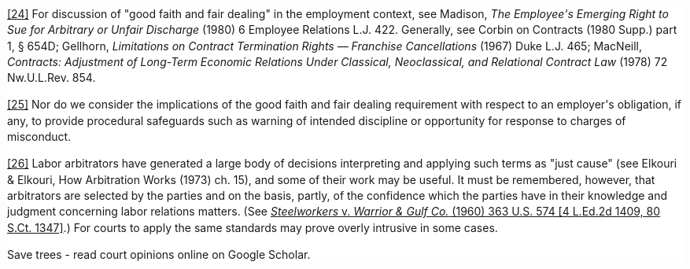 [\[24\]](https://scholar.google.com/scholar_case?case=15425639941632764596#r[24]) For discussion of "good faith and fair dealing" in the employment context, see Madison, _The Employee's Emerging Right to Sue for Arbitrary or Unfair Discharge_ (1980) 6 Employee Relations L.J. 422. Generally, see Corbin on Contracts (1980 Supp.) part 1, § 654D; Gellhorn, _Limitations on Contract Termination Rights — Franchise Cancellations_ (1967) Duke L.J. 465; MacNeill, _Contracts: Adjustment of Long-Term Economic Relations Under Classical, Neoclassical, and Relational Contract Law_ (1978) 72 Nw.U.L.Rev. 854.

[\[25\]](https://scholar.google.com/scholar_case?case=15425639941632764596#r[25]) Nor do we consider the implications of the good faith and fair dealing requirement with respect to an employer's obligation, if any, to provide procedural safeguards such as warning of intended discipline or opportunity for response to charges of misconduct.

[\[26\]](https://scholar.google.com/scholar_case?case=15425639941632764596#r[26]) Labor arbitrators have generated a large body of decisions interpreting and applying such terms as "just cause" (see Elkouri & Elkouri, How Arbitration Works (1973) ch. 15), and some of their work may be useful. It must be remembered, however, that arbitrators are selected by the parties and on the basis, partly, of the confidence which the parties have in their knowledge and judgment concerning labor relations matters. (See [_Steelworkers_ v. _Warrior & Gulf Co._ (1960) 363 U.S. 574 \[4 L.Ed.2d 1409, 80 S.Ct. 1347\]](https://scholar.google.com/scholar_case?case=17230164566438366346&hl=en&as_sdt=6,34).) For courts to apply the same standards may prove overly intrusive in some cases.

Save trees - read court opinions online on Google Scholar.